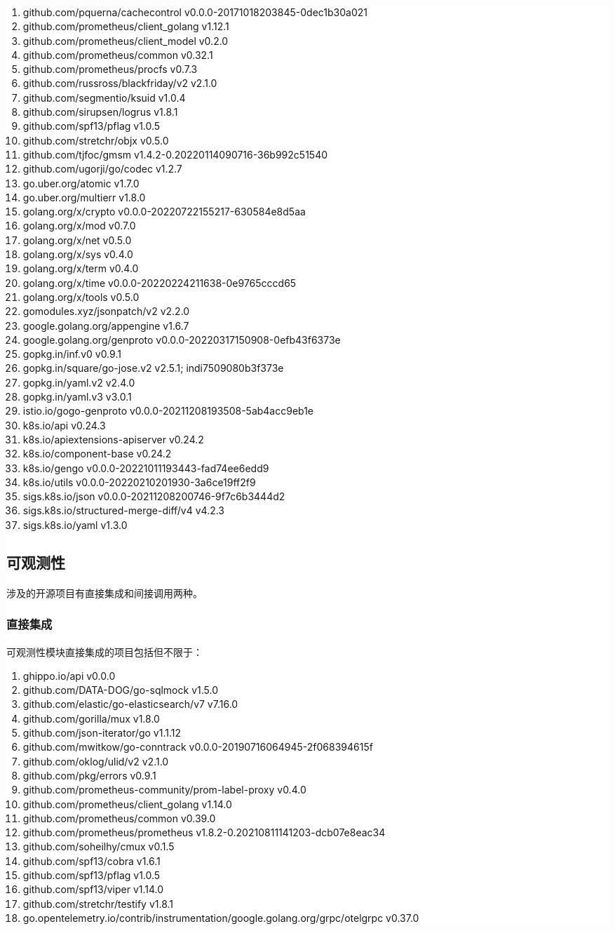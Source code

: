 1. github.com/pquerna/cachecontrol v0.0.0-20171018203845-0dec1b30a021
1. github.com/prometheus/client_golang v1.12.1
1. github.com/prometheus/client_model v0.2.0
1. github.com/prometheus/common v0.32.1
1. github.com/prometheus/procfs v0.7.3
1. github.com/russross/blackfriday/v2 v2.1.0
1. github.com/segmentio/ksuid v1.0.4
1. github.com/sirupsen/logrus v1.8.1
1. github.com/spf13/pflag v1.0.5
1. github.com/stretchr/objx v0.5.0
1. github.com/tjfoc/gmsm v1.4.2-0.20220114090716-36b992c51540
1. github.com/ugorji/go/codec v1.2.7
1. go.uber.org/atomic v1.7.0
1. go.uber.org/multierr v1.8.0
1. golang.org/x/crypto v0.0.0-20220722155217-630584e8d5aa
1. golang.org/x/mod v0.7.0
1. golang.org/x/net v0.5.0
1. golang.org/x/sys v0.4.0
1. golang.org/x/term v0.4.0
1. golang.org/x/time v0.0.0-20220224211638-0e9765cccd65
1. golang.org/x/tools v0.5.0
1. gomodules.xyz/jsonpatch/v2 v2.2.0
1. google.golang.org/appengine v1.6.7
1. google.golang.org/genproto v0.0.0-20220317150908-0efb43f6373e
1. gopkg.in/inf.v0 v0.9.1
1. gopkg.in/square/go-jose.v2 v2.5.1; indi7509080b3f373e
1. gopkg.in/yaml.v2 v2.4.0
1. gopkg.in/yaml.v3 v3.0.1
1. istio.io/gogo-genproto v0.0.0-20211208193508-5ab4acc9eb1e
1. k8s.io/api v0.24.3
1. k8s.io/apiextensions-apiserver v0.24.2
1. k8s.io/component-base v0.24.2
1. k8s.io/gengo v0.0.0-20221011193443-fad74ee6edd9
1. k8s.io/utils v0.0.0-20220210201930-3a6ce19ff2f9
1. sigs.k8s.io/json v0.0.0-20211208200746-9f7c6b3444d2
1. sigs.k8s.io/structured-merge-diff/v4 v4.2.3
1. sigs.k8s.io/yaml v1.3.0

## 可观测性

涉及的开源项目有直接集成和间接调用两种。

### 直接集成

可观测性模块直接集成的项目包括但不限于：

1. ghippo.io/api v0.0.0
1. github.com/DATA-DOG/go-sqlmock v1.5.0
1. github.com/elastic/go-elasticsearch/v7 v7.16.0
1. github.com/gorilla/mux v1.8.0
1. github.com/json-iterator/go v1.1.12
1. github.com/mwitkow/go-conntrack v0.0.0-20190716064945-2f068394615f
1. github.com/oklog/ulid/v2 v2.1.0
1. github.com/pkg/errors v0.9.1
1. github.com/prometheus-community/prom-label-proxy v0.4.0
1. github.com/prometheus/client_golang v1.14.0
1. github.com/prometheus/common v0.39.0
1. github.com/prometheus/prometheus v1.8.2-0.20210811141203-dcb07e8eac34
1. github.com/soheilhy/cmux v0.1.5
1. github.com/spf13/cobra v1.6.1
1. github.com/spf13/pflag v1.0.5
1. github.com/spf13/viper v1.14.0
1. github.com/stretchr/testify v1.8.1
1. go.opentelemetry.io/contrib/instrumentation/google.golang.org/grpc/otelgrpc v0.37.0